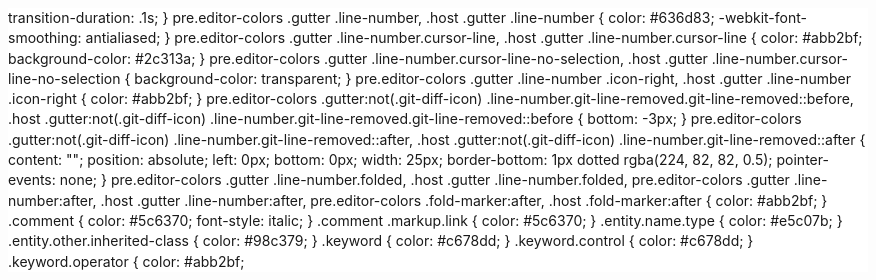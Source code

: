   transition-duration: .1s;
}
pre.editor-colors .gutter .line-number,
.host .gutter .line-number {
  color: #636d83;
  -webkit-font-smoothing: antialiased;
}
pre.editor-colors .gutter .line-number.cursor-line,
.host .gutter .line-number.cursor-line {
  color: #abb2bf;
  background-color: #2c313a;
}
pre.editor-colors .gutter .line-number.cursor-line-no-selection,
.host .gutter .line-number.cursor-line-no-selection {
  background-color: transparent;
}
pre.editor-colors .gutter .line-number .icon-right,
.host .gutter .line-number .icon-right {
  color: #abb2bf;
}
pre.editor-colors .gutter:not(.git-diff-icon) .line-number.git-line-removed.git-line-removed::before,
.host .gutter:not(.git-diff-icon) .line-number.git-line-removed.git-line-removed::before {
  bottom: -3px;
}
pre.editor-colors .gutter:not(.git-diff-icon) .line-number.git-line-removed::after,
.host .gutter:not(.git-diff-icon) .line-number.git-line-removed::after {
  content: "";
  position: absolute;
  left: 0px;
  bottom: 0px;
  width: 25px;
  border-bottom: 1px dotted rgba(224, 82, 82, 0.5);
  pointer-events: none;
}
pre.editor-colors .gutter .line-number.folded,
.host .gutter .line-number.folded,
pre.editor-colors .gutter .line-number:after,
.host .gutter .line-number:after,
pre.editor-colors .fold-marker:after,
.host .fold-marker:after {
  color: #abb2bf;
}
.comment {
  color: #5c6370;
  font-style: italic;
}
.comment .markup.link {
  color: #5c6370;
}
.entity.name.type {
  color: #e5c07b;
}
.entity.other.inherited-class {
  color: #98c379;
}
.keyword {
  color: #c678dd;
}
.keyword.control {
  color: #c678dd;
}
.keyword.operator {
  color: #abb2bf;